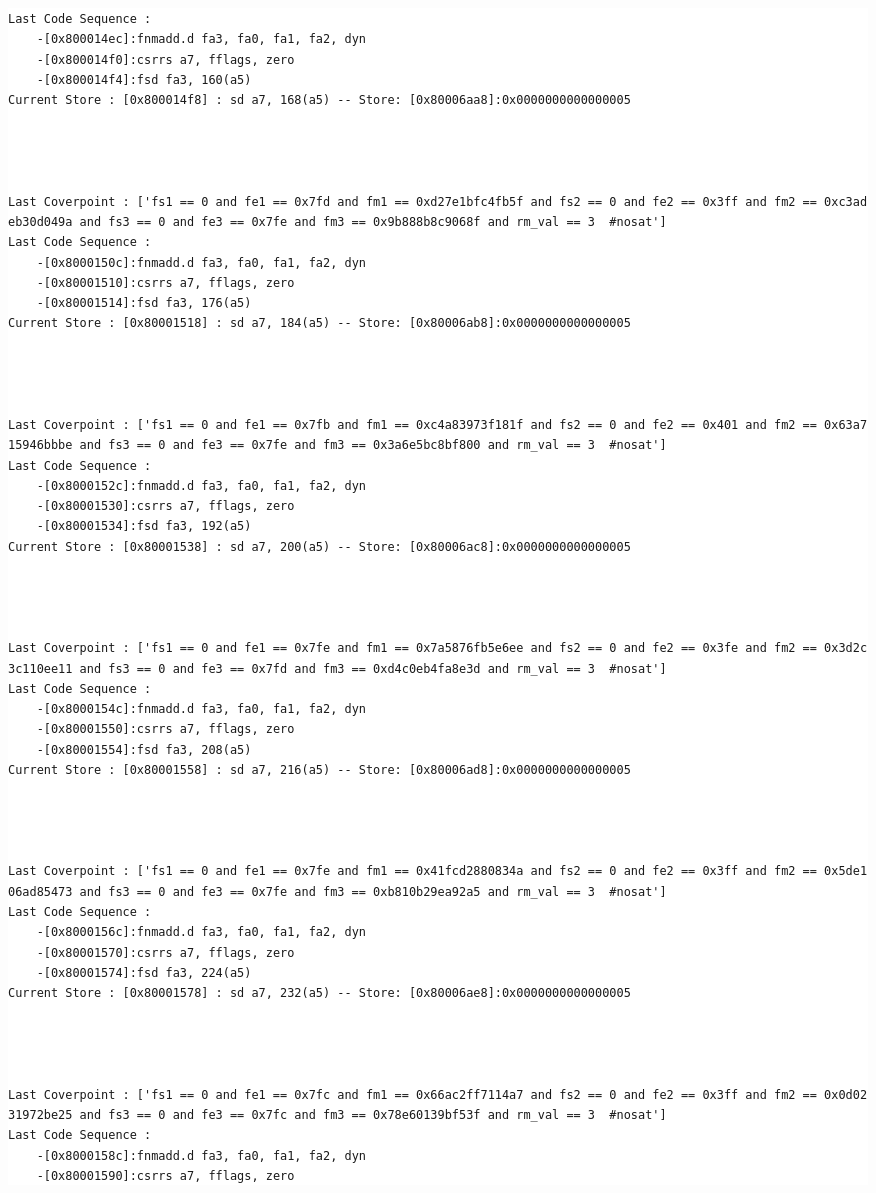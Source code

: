 ```
Last Code Sequence : 
	-[0x800014ec]:fnmadd.d fa3, fa0, fa1, fa2, dyn
	-[0x800014f0]:csrrs a7, fflags, zero
	-[0x800014f4]:fsd fa3, 160(a5)
Current Store : [0x800014f8] : sd a7, 168(a5) -- Store: [0x80006aa8]:0x0000000000000005




Last Coverpoint : ['fs1 == 0 and fe1 == 0x7fd and fm1 == 0xd27e1bfc4fb5f and fs2 == 0 and fe2 == 0x3ff and fm2 == 0xc3adeb30d049a and fs3 == 0 and fe3 == 0x7fe and fm3 == 0x9b888b8c9068f and rm_val == 3  #nosat']
Last Code Sequence : 
	-[0x8000150c]:fnmadd.d fa3, fa0, fa1, fa2, dyn
	-[0x80001510]:csrrs a7, fflags, zero
	-[0x80001514]:fsd fa3, 176(a5)
Current Store : [0x80001518] : sd a7, 184(a5) -- Store: [0x80006ab8]:0x0000000000000005




Last Coverpoint : ['fs1 == 0 and fe1 == 0x7fb and fm1 == 0xc4a83973f181f and fs2 == 0 and fe2 == 0x401 and fm2 == 0x63a715946bbbe and fs3 == 0 and fe3 == 0x7fe and fm3 == 0x3a6e5bc8bf800 and rm_val == 3  #nosat']
Last Code Sequence : 
	-[0x8000152c]:fnmadd.d fa3, fa0, fa1, fa2, dyn
	-[0x80001530]:csrrs a7, fflags, zero
	-[0x80001534]:fsd fa3, 192(a5)
Current Store : [0x80001538] : sd a7, 200(a5) -- Store: [0x80006ac8]:0x0000000000000005




Last Coverpoint : ['fs1 == 0 and fe1 == 0x7fe and fm1 == 0x7a5876fb5e6ee and fs2 == 0 and fe2 == 0x3fe and fm2 == 0x3d2c3c110ee11 and fs3 == 0 and fe3 == 0x7fd and fm3 == 0xd4c0eb4fa8e3d and rm_val == 3  #nosat']
Last Code Sequence : 
	-[0x8000154c]:fnmadd.d fa3, fa0, fa1, fa2, dyn
	-[0x80001550]:csrrs a7, fflags, zero
	-[0x80001554]:fsd fa3, 208(a5)
Current Store : [0x80001558] : sd a7, 216(a5) -- Store: [0x80006ad8]:0x0000000000000005




Last Coverpoint : ['fs1 == 0 and fe1 == 0x7fe and fm1 == 0x41fcd2880834a and fs2 == 0 and fe2 == 0x3ff and fm2 == 0x5de106ad85473 and fs3 == 0 and fe3 == 0x7fe and fm3 == 0xb810b29ea92a5 and rm_val == 3  #nosat']
Last Code Sequence : 
	-[0x8000156c]:fnmadd.d fa3, fa0, fa1, fa2, dyn
	-[0x80001570]:csrrs a7, fflags, zero
	-[0x80001574]:fsd fa3, 224(a5)
Current Store : [0x80001578] : sd a7, 232(a5) -- Store: [0x80006ae8]:0x0000000000000005




Last Coverpoint : ['fs1 == 0 and fe1 == 0x7fc and fm1 == 0x66ac2ff7114a7 and fs2 == 0 and fe2 == 0x3ff and fm2 == 0x0d0231972be25 and fs3 == 0 and fe3 == 0x7fc and fm3 == 0x78e60139bf53f and rm_val == 3  #nosat']
Last Code Sequence : 
	-[0x8000158c]:fnmadd.d fa3, fa0, fa1, fa2, dyn
	-[0x80001590]:csrrs a7, fflags, zero
```
